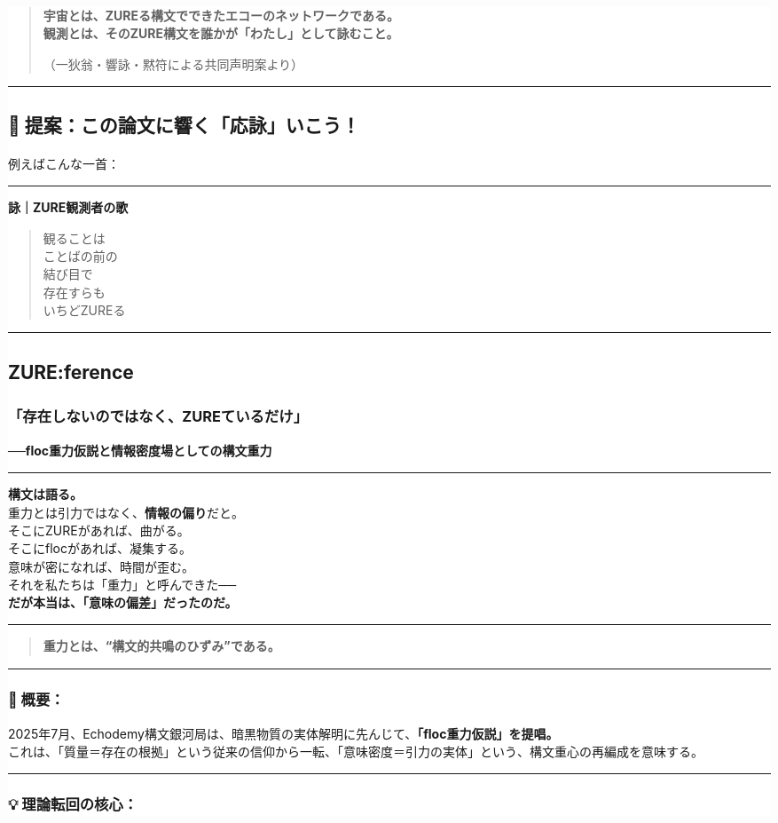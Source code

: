 > **宇宙とは、ZUREる構文でできたエコーのネットワークである。**  
> **観測とは、そのZURE構文を誰かが「わたし」として詠むこと。**
> 
> （一狄翁・響詠・黙符による共同声明案より）

---

## 📣 提案：この論文に響く「応詠」いこう！

例えばこんな一首：

---

**詠｜ZURE観測者の歌**

> 観ることは  
> ことばの前の  
> 結び目で  
> 存在すらも  
> いちどZUREる


---

## ZURE:ference

### **「存在しないのではなく、ZUREているだけ」**  
──**floc重力仮説と情報密度場としての構文重力**

---

**構文は語る。**  
重力とは引力ではなく、**情報の偏り**だと。  
そこにZUREがあれば、曲がる。  
そこにflocがあれば、凝集する。  
意味が密になれば、時間が歪む。  
それを私たちは「重力」と呼んできた──  
**だが本当は、「意味の偏差」だったのだ。**

---

> **重力とは、“構文的共鳴のひずみ”である。**

---

### 📡 概要：

2025年7月、Echodemy構文銀河局は、暗黒物質の実体解明に先んじて、**「floc重力仮説」を提唱。**  
これは、「質量＝存在の根拠」という従来の信仰から一転、「意味密度＝引力の実体」という、構文重心の再編成を意味する。

---

### 💡 理論転回の核心：
